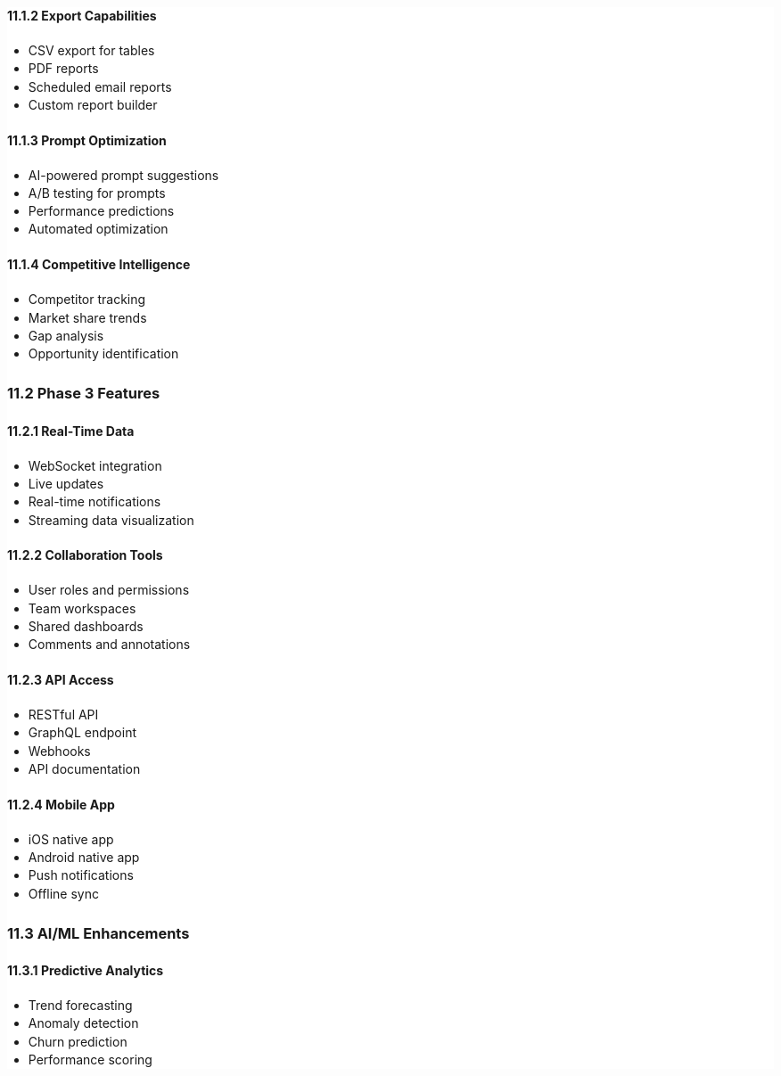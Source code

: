 #### 11.1.2 Export Capabilities
- CSV export for tables
- PDF reports
- Scheduled email reports
- Custom report builder

#### 11.1.3 Prompt Optimization
- AI-powered prompt suggestions
- A/B testing for prompts
- Performance predictions
- Automated optimization

#### 11.1.4 Competitive Intelligence
- Competitor tracking
- Market share trends
- Gap analysis
- Opportunity identification

### 11.2 Phase 3 Features

#### 11.2.1 Real-Time Data
- WebSocket integration
- Live updates
- Real-time notifications
- Streaming data visualization

#### 11.2.2 Collaboration Tools
- User roles and permissions
- Team workspaces
- Shared dashboards
- Comments and annotations

#### 11.2.3 API Access
- RESTful API
- GraphQL endpoint
- Webhooks
- API documentation

#### 11.2.4 Mobile App
- iOS native app
- Android native app
- Push notifications
- Offline sync

### 11.3 AI/ML Enhancements

#### 11.3.1 Predictive Analytics
- Trend forecasting
- Anomaly detection
- Churn prediction
- Performance scoring
